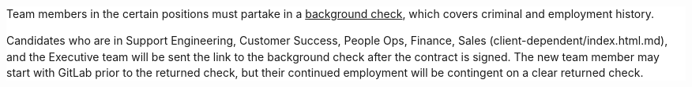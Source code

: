 Team members in the certain positions must partake in a [background check](https://github.com/daijapan/test/tree/master/people-operations/code-of-conduct/#background-checks/index.html.md), which covers criminal and employment history.

Candidates who are in Support Engineering, Customer Success, People Ops, Finance, Sales (client-dependent/index.html.md), and the Executive team will be sent the link to the background check after the contract is signed. The new team member may start with GitLab prior to the returned check, but their continued employment will be contingent on a clear returned check.
